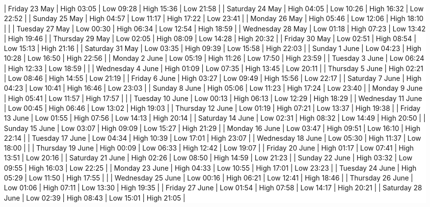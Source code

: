 | Friday 23 May | High 03:05 | Low 09:28 | High 15:36 | Low 21:58 | 
| Saturday 24 May | High 04:05 | Low 10:26 | High 16:32 | Low 22:52 | 
| Sunday 25 May | High 04:57 | Low 11:17 | High 17:22 | Low 23:41 | 
| Monday 26 May | High 05:46 | Low 12:06 | High 18:10 |  | 
| Tuesday 27 May | Low 00:30 | High 06:34 | Low 12:54 | High 18:59 | 
| Wednesday 28 May | Low 01:18 | High 07:23 | Low 13:42 | High 19:46 | 
| Thursday 29 May | Low 02:05 | High 08:09 | Low 14:28 | High 20:32 | 
| Friday 30 May | Low 02:51 | High 08:54 | Low 15:13 | High 21:16 | 
| Saturday 31 May | Low 03:35 | High 09:39 | Low 15:58 | High 22:03 | 
| Sunday 1 June | Low 04:23 | High 10:28 | Low 16:50 | High 22:56 | 
| Monday 2 June | Low 05:19 | High 11:26 | Low 17:50 | High 23:59 | 
| Tuesday 3 June | Low 06:24 | High 12:33 | Low 18:59 |  | 
| Wednesday 4 June | High 01:09 | Low 07:35 | High 13:45 | Low 20:11 | 
| Thursday 5 June | High 02:21 | Low 08:46 | High 14:55 | Low 21:19 | 
| Friday 6 June | High 03:27 | Low 09:49 | High 15:56 | Low 22:17 | 
| Saturday 7 June | High 04:23 | Low 10:41 | High 16:46 | Low 23:03 | 
| Sunday 8 June | High 05:06 | Low 11:23 | High 17:24 | Low 23:40 | 
| Monday 9 June | High 05:41 | Low 11:57 | High 17:57 |  | 
| Tuesday 10 June | Low 00:13 | High 06:13 | Low 12:29 | High 18:29 | 
| Wednesday 11 June | Low 00:45 | High 06:46 | Low 13:02 | High 19:03 | 
| Thursday 12 June | Low 01:19 | High 07:21 | Low 13:37 | High 19:38 | 
| Friday 13 June | Low 01:55 | High 07:56 | Low 14:13 | High 20:14 | 
| Saturday 14 June | Low 02:31 | High 08:32 | Low 14:49 | High 20:50 | 
| Sunday 15 June | Low 03:07 | High 09:09 | Low 15:27 | High 21:29 | 
| Monday 16 June | Low 03:47 | High 09:51 | Low 16:10 | High 22:14 | 
| Tuesday 17 June | Low 04:34 | High 10:39 | Low 17:01 | High 23:07 | 
| Wednesday 18 June | Low 05:30 | High 11:37 | Low 18:00 |  | 
| Thursday 19 June | High 00:09 | Low 06:33 | High 12:42 | Low 19:07 | 
| Friday 20 June | High 01:17 | Low 07:41 | High 13:51 | Low 20:16 | 
| Saturday 21 June | High 02:26 | Low 08:50 | High 14:59 | Low 21:23 | 
| Sunday 22 June | High 03:32 | Low 09:55 | High 16:03 | Low 22:25 | 
| Monday 23 June | High 04:33 | Low 10:55 | High 17:01 | Low 23:23 | 
| Tuesday 24 June | High 05:29 | Low 11:50 | High 17:55 |  | 
| Wednesday 25 June | Low 00:16 | High 06:21 | Low 12:41 | High 18:46 | 
| Thursday 26 June | Low 01:06 | High 07:11 | Low 13:30 | High 19:35 | 
| Friday 27 June | Low 01:54 | High 07:58 | Low 14:17 | High 20:21 | 
| Saturday 28 June | Low 02:39 | High 08:43 | Low 15:01 | High 21:05 | 